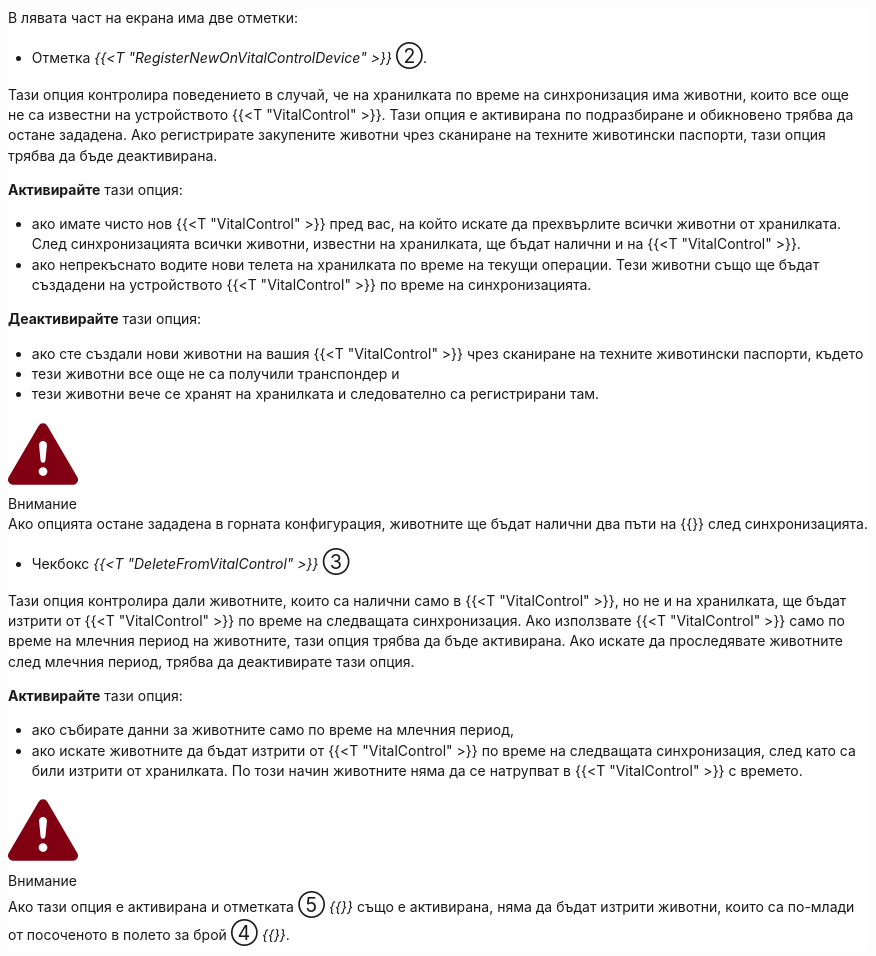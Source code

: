В лявата част на екрана има две отметки:

* Отметка <span style="font-style: italic;">{{<T "RegisterNewOnVitalControlDevice" >}}</span> <span style="font-size: 140%" id="VitalControlSettingsPage1_Digit_2">➁</span>.

Тази опция контролира поведението в случай, че на хранилката по време на синхронизация има животни, които все още не са известни на устройството {{<T "VitalControl" >}}. Тази опция е активирана по подразбиране и обикновено трябва да остане зададена. Ако регистрирате закупените животни чрез сканиране на техните животински паспорти, тази опция трябва да бъде деактивирана.

<span style="font-weight: bold">Активирайте</span> тази опция:

- ако имате чисто нов {{<T "VitalControl" >}} пред вас, на който искате да прехвърлите всички животни от хранилката. След синхронизацията всички животни, известни на хранилката, ще бъдат налични и на {{<T "VitalControl" >}}.
- ако непрекъснато водите нови телета на хранилката по време на текущи операции. Тези животни също ще бъдат създадени на устройството {{<T "VitalControl" >}} по време на синхронизацията.

<span style="font-weight: bold">Деактивирайте</span> тази опция:

- ако сте създали нови животни на вашия {{<T "VitalControl" >}} чрез сканиране на техните животински паспорти, където
- тези животни все още не са получили транспондер и
- тези животни вече се хранят на хранилката и следователно са регистрирани там.

<div class="alert alert-primary d-flex align-items-center" role="alert">
    <svg xmlns="http://www.w3.org/2000/svg" width="70px" fill="#810012" class="bi bi-exclamation-triangle-fill flex-shrink-0 me-3" viewBox="0 0 16 16" role="img" aria-label="Info:">
    <path d="M8.982 1.566a1.13 1.13 0 0 0-1.96 0L.165 13.233c-.457.778.091 1.767.98 1.767h13.713c.889 0 1.438-.99.98-1.767L8.982 1.566zM8 5c.535 0 .954.462.9.995l-.35 3.507a.552.552 0 0 1-1.1 0L7.1 5.995A.905.905 0 0 1 8 5zm.002 6a1 1 0 1 1 0 2 1 1 0 0 1 0-2z"/>
    </svg>
    <div>
        <span class="text-primary fs-3 fw-semibold">Внимание</span><br>
        Ако опцията остане зададена в горната конфигурация, животните ще бъдат налични два пъти на {{<T "VitalControl" >}} след синхронизацията.
    </div>
</div>

* Чекбокс <span style="font-style: italic;">{{<T "DeleteFromVitalControl" >}}</span> <span style="font-size: 140%" id="VitalControlSettingsPage1_Digit_3">➂</span>

Тази опция контролира дали животните, които са налични само в {{<T "VitalControl" >}}, но не и на хранилката, ще бъдат изтрити от {{<T "VitalControl" >}} по време на следващата синхронизация. Ако използвате {{<T "VitalControl" >}} само по време на млечния период на животните, тази опция трябва да бъде активирана. Ако искате да проследявате животните след млечния период, трябва да деактивирате тази опция.

<span style="font-weight: bold">Активирайте</span> тази опция:

- ако събирате данни за животните само по време на млечния период,
- ако искате животните да бъдат изтрити от {{<T "VitalControl" >}} по време на следващата синхронизация, след като са били изтрити от хранилката. По този начин животните няма да се натрупват в {{<T "VitalControl" >}} с времето.

<div class="alert alert-primary d-flex align-items-center" role="alert">
    <svg xmlns="http://www.w3.org/2000/svg" width="70px" fill="#810012" class="bi bi-exclamation-triangle-fill flex-shrink-0 me-3" viewBox="0 0 16 16" role="img" aria-label="Info:">
        <path d="M8.982 1.566a1.13 1.13 0 0 0-1.96 0L.165 13.233c-.457.778.091 1.767.98 1.767h13.713c.889 0 1.438-.99.98-1.767L8.982 1.566zM8 5c.535 0 .954.462.9.995l-.35 3.507a.552.552 0 0 1-1.1 0L7.1 5.995A.905.905 0 0 1 8 5zm.002 6a1 1 0 1 1 0 2 1 1 0 0 1 0-2z"/>
    </svg>
    <div>
        <span class="text-primary fs-3 fw-semibold">Внимание</span><br>
        Ако тази опция е активирана и отметката <span style="font-size: 140%">⑤</span> <span style="font-style: italic;">{{<T "RegisterNewOnAutomaticFeeder" >}}</span> също е активирана, няма да бъдат изтрити животни, които са по-млади от посоченото в полето за брой <span style="font-size: 140%" id="VitalControlSettingsPage1_Digit_4">➃</span> <span style="font-style: italic;">{{<T "DoNotDeleteAnimalsYoungerThan" >}}</span>.